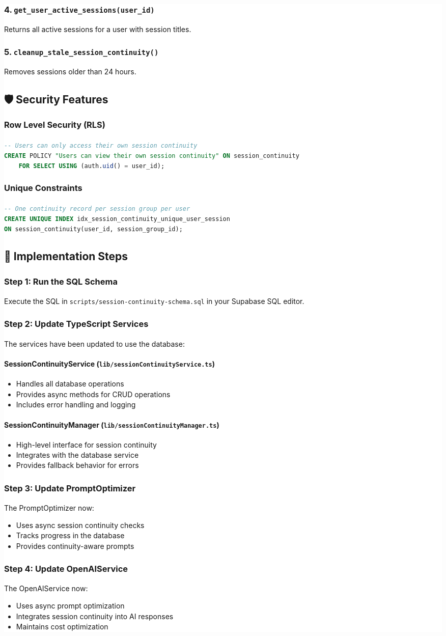 ### **4. `get_user_active_sessions(user_id)`**
Returns all active sessions for a user with session titles.

### **5. `cleanup_stale_session_continuity()`**
Removes sessions older than 24 hours.

## 🛡️ **Security Features**

### **Row Level Security (RLS)**
```sql
-- Users can only access their own session continuity
CREATE POLICY "Users can view their own session continuity" ON session_continuity
    FOR SELECT USING (auth.uid() = user_id);
```

### **Unique Constraints**
```sql
-- One continuity record per session group per user
CREATE UNIQUE INDEX idx_session_continuity_unique_user_session 
ON session_continuity(user_id, session_group_id);
```

## 🚀 **Implementation Steps**

### **Step 1: Run the SQL Schema**
Execute the SQL in `scripts/session-continuity-schema.sql` in your Supabase SQL editor.

### **Step 2: Update TypeScript Services**
The services have been updated to use the database:

#### **SessionContinuityService** (`lib/sessionContinuityService.ts`)
- Handles all database operations
- Provides async methods for CRUD operations
- Includes error handling and logging

#### **SessionContinuityManager** (`lib/sessionContinuityManager.ts`)
- High-level interface for session continuity
- Integrates with the database service
- Provides fallback behavior for errors

### **Step 3: Update PromptOptimizer**
The PromptOptimizer now:
- Uses async session continuity checks
- Tracks progress in the database
- Provides continuity-aware prompts

### **Step 4: Update OpenAIService**
The OpenAIService now:
- Uses async prompt optimization
- Integrates session continuity into AI responses
- Maintains cost optimization

